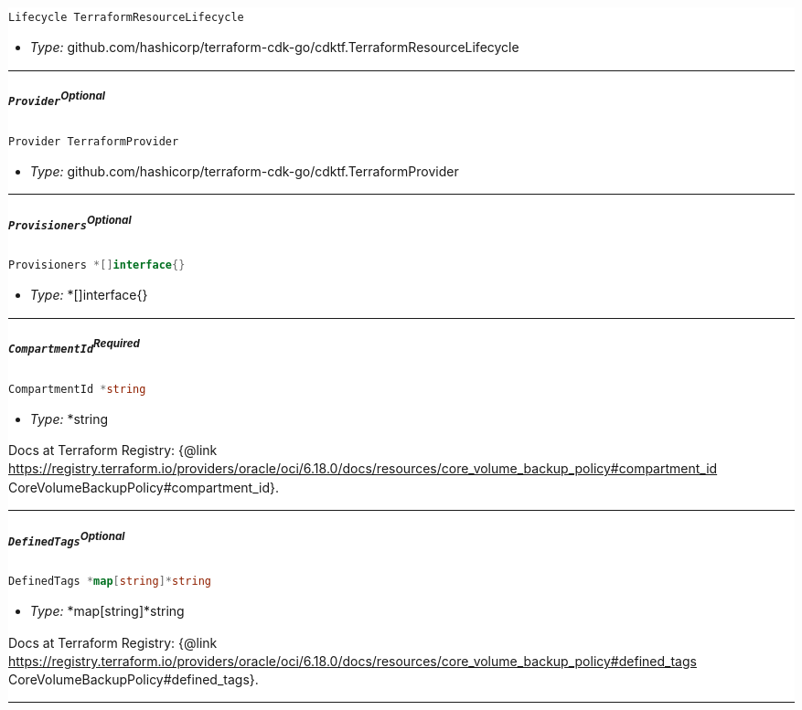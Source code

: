 ```go
Lifecycle TerraformResourceLifecycle
```

- *Type:* github.com/hashicorp/terraform-cdk-go/cdktf.TerraformResourceLifecycle

---

##### `Provider`<sup>Optional</sup> <a name="Provider" id="rhizo-co-terraform-provider-oci.coreVolumeBackupPolicy.CoreVolumeBackupPolicyConfig.property.provider"></a>

```go
Provider TerraformProvider
```

- *Type:* github.com/hashicorp/terraform-cdk-go/cdktf.TerraformProvider

---

##### `Provisioners`<sup>Optional</sup> <a name="Provisioners" id="rhizo-co-terraform-provider-oci.coreVolumeBackupPolicy.CoreVolumeBackupPolicyConfig.property.provisioners"></a>

```go
Provisioners *[]interface{}
```

- *Type:* *[]interface{}

---

##### `CompartmentId`<sup>Required</sup> <a name="CompartmentId" id="rhizo-co-terraform-provider-oci.coreVolumeBackupPolicy.CoreVolumeBackupPolicyConfig.property.compartmentId"></a>

```go
CompartmentId *string
```

- *Type:* *string

Docs at Terraform Registry: {@link https://registry.terraform.io/providers/oracle/oci/6.18.0/docs/resources/core_volume_backup_policy#compartment_id CoreVolumeBackupPolicy#compartment_id}.

---

##### `DefinedTags`<sup>Optional</sup> <a name="DefinedTags" id="rhizo-co-terraform-provider-oci.coreVolumeBackupPolicy.CoreVolumeBackupPolicyConfig.property.definedTags"></a>

```go
DefinedTags *map[string]*string
```

- *Type:* *map[string]*string

Docs at Terraform Registry: {@link https://registry.terraform.io/providers/oracle/oci/6.18.0/docs/resources/core_volume_backup_policy#defined_tags CoreVolumeBackupPolicy#defined_tags}.

---